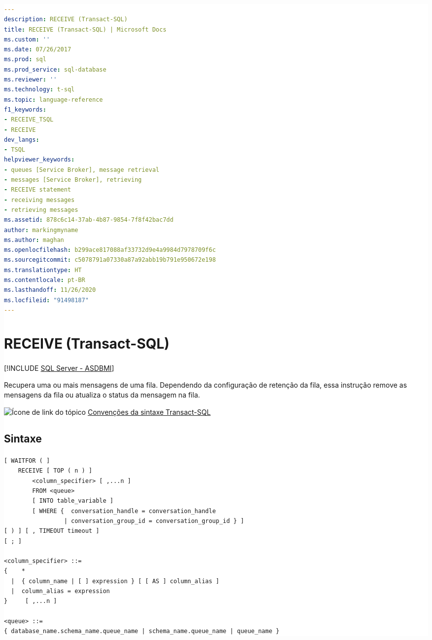 ```yaml
---
description: RECEIVE (Transact-SQL)
title: RECEIVE (Transact-SQL) | Microsoft Docs
ms.custom: ''
ms.date: 07/26/2017
ms.prod: sql
ms.prod_service: sql-database
ms.reviewer: ''
ms.technology: t-sql
ms.topic: language-reference
f1_keywords:
- RECEIVE_TSQL
- RECEIVE
dev_langs:
- TSQL
helpviewer_keywords:
- queues [Service Broker], message retrieval
- messages [Service Broker], retrieving
- RECEIVE statement
- receiving messages
- retrieving messages
ms.assetid: 878c6c14-37ab-4b87-9854-7f8f42bac7dd
author: markingmyname
ms.author: maghan
ms.openlocfilehash: b299ace817088af33732d9e4a9984d7978709f6c
ms.sourcegitcommit: c5078791a07330a87a92abb19b791e950672e198
ms.translationtype: HT
ms.contentlocale: pt-BR
ms.lasthandoff: 11/26/2020
ms.locfileid: "91498187"
---
```

# <a name="receive-transact-sql"></a>RECEIVE (Transact-SQL)
[!INCLUDE [SQL Server - ASDBMI](../../includes/applies-to-version/sql-asdbmi.md)]

  Recupera uma ou mais mensagens de uma fila. Dependendo da configuração de retenção da fila, essa instrução remove as mensagens da fila ou atualiza o status da mensagem na fila.  
  
 ![Ícone de link do tópico](../../database-engine/configure-windows/media/topic-link.gif "Ícone de link do tópico") [Convenções da sintaxe Transact-SQL](../../t-sql/language-elements/transact-sql-syntax-conventions-transact-sql.md)  
  
## <a name="syntax"></a>Sintaxe  
  
```syntaxsql
[ WAITFOR ( ]  
    RECEIVE [ TOP ( n ) ]   
        <column_specifier> [ ,...n ]  
        FROM <queue>  
        [ INTO table_variable ]  
        [ WHERE {  conversation_handle = conversation_handle  
                 | conversation_group_id = conversation_group_id } ]  
[ ) ] [ , TIMEOUT timeout ]  
[ ; ]  
  
<column_specifier> ::=  
{    *   
  |  { column_name | [ ] expression } [ [ AS ] column_alias ]  
  |  column_alias = expression   
}     [ ,...n ]   
  
<queue> ::=  
{ database_name.schema_name.queue_name | schema_name.queue_name | queue_name }
```